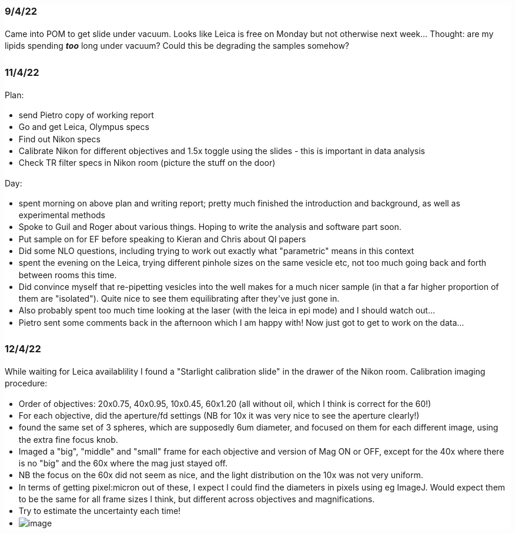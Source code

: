 

### 9/4/22
Came into POM to get slide under vacuum. Looks like Leica is free on Monday but not otherwise next week...
Thought: are my lipids spending ***too*** long under vacuum? Could this be degrading the samples somehow?



### 11/4/22
Plan:
- send Pietro copy of working report
- Go and get Leica, Olympus specs
- Find out Nikon specs
- Calibrate Nikon for different objectives and 1.5x toggle using the slides - this is important in data analysis
- Check TR filter specs in Nikon room (picture the stuff on the door)

Day:
- spent morning on above plan and writing report; pretty much finished the introduction and background, as well as experimental methods
- Spoke to Guil and Roger about various things. Hoping to write the analysis and software part soon. 
- Put sample on for EF before speaking to Kieran and Chris about QI papers
- Did some NLO questions, including trying to work out exactly what "parametric" means in this context
- spent the evening on the Leica, trying different pinhole sizes on the same vesicle etc, not too much going back and forth between rooms this time. 
- Did convince myself that re-pipetting vesicles into the well makes for a much nicer sample (in that a far higher proportion of them are "isolated"). Quite nice to see them equilibrating after they've just gone in.
- Also probably spent too much time looking at the laser (with the leica in epi mode) and I should watch out...
- Pietro sent some comments back in the afternoon which I am happy with! Now just got to get to work on the data...


### 12/4/22
While waiting for Leica availablility I found a "Starlight calibration slide" in the drawer of the Nikon room. Calibration imaging procedure:
- Order of objectives: 20x0.75, 40x0.95, 10x0.45, 60x1.20 (all without oil, which I think is correct for the 60!)
- For each objective, did the aperture/fd settings (NB for 10x it was very nice to see the aperture clearly!)
- found the same set of 3 spheres, which are supposedly 6um diameter, and focused on them for each different image, using the extra fine focus knob. 
- Imaged a "big", "middle" and "small" frame for each objective and version of Mag ON or OFF, except for the 40x where there is no "big" and the 60x where the mag just stayed off. 
- NB the focus on the 60x did not seem as nice, and the light distribution on the 10x was not very uniform.
- In terms of getting pixel:micron out of these, I expect I could find the diameters in pixels using eg ImageJ. Would expect them to be the same for all frame sizes I think, but different across objectives and magnifications. 
- Try to estimate the uncertainty each time!
- ![image](https://user-images.githubusercontent.com/69422343/163002751-8ff0078a-7bba-4167-80ac-d4d51a6c991a.png)

